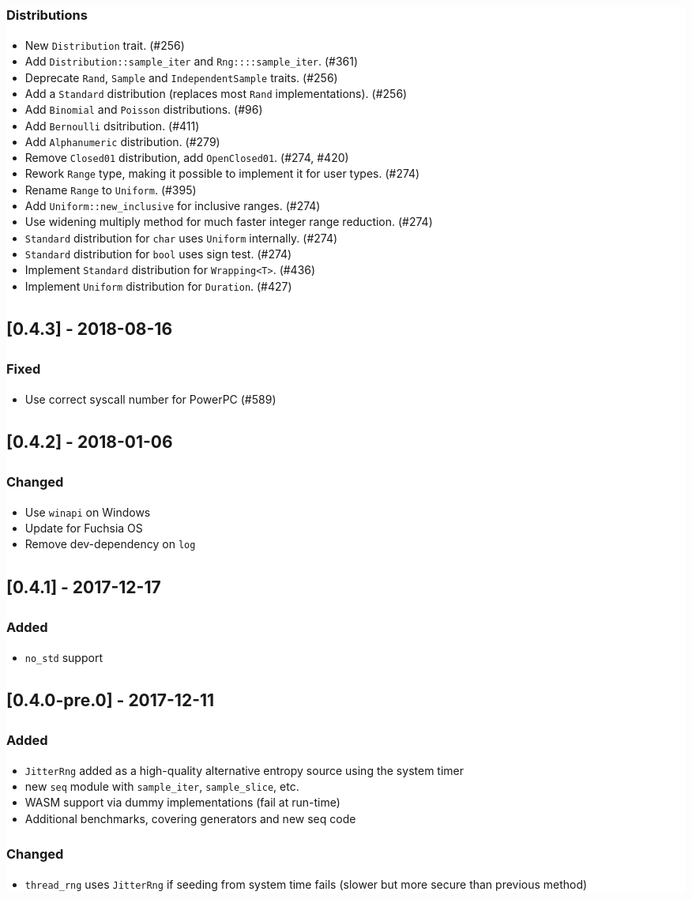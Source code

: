 ### Distributions
- New `Distribution` trait. (#256)
- Add `Distribution::sample_iter` and `Rng::::sample_iter`. (#361)
- Deprecate `Rand`, `Sample` and `IndependentSample` traits. (#256)
- Add a `Standard` distribution (replaces most `Rand` implementations). (#256)
- Add `Binomial` and `Poisson` distributions. (#96)
- Add `Bernoulli` dsitribution. (#411)
- Add `Alphanumeric` distribution. (#279)
- Remove `Closed01` distribution, add `OpenClosed01`. (#274, #420)
- Rework `Range` type, making it possible to implement it for user types. (#274)
- Rename `Range` to `Uniform`. (#395)
- Add `Uniform::new_inclusive` for inclusive ranges. (#274)
- Use widening multiply method for much faster integer range reduction. (#274)
- `Standard` distribution for `char` uses `Uniform` internally. (#274)
- `Standard` distribution for `bool` uses sign test. (#274)
- Implement `Standard` distribution for `Wrapping<T>`. (#436)
- Implement `Uniform` distribution for `Duration`. (#427)


## [0.4.3] - 2018-08-16
### Fixed
- Use correct syscall number for PowerPC (#589)


## [0.4.2] - 2018-01-06
### Changed
- Use `winapi` on Windows
- Update for Fuchsia OS
- Remove dev-dependency on `log`


## [0.4.1] - 2017-12-17
### Added
- `no_std` support


## [0.4.0-pre.0] - 2017-12-11
### Added
- `JitterRng` added as a high-quality alternative entropy source using the
  system timer
- new `seq` module with `sample_iter`, `sample_slice`, etc.
- WASM support via dummy implementations (fail at run-time)
- Additional benchmarks, covering generators and new seq code

### Changed
- `thread_rng` uses `JitterRng` if seeding from system time fails
  (slower but more secure than previous method)
